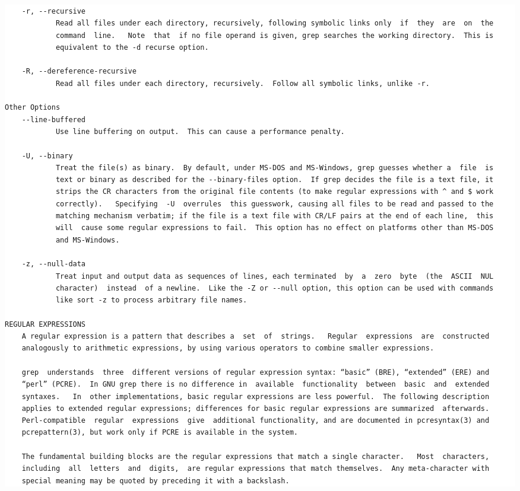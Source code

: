         -r, --recursive
                Read all files under each directory, recursively, following symbolic links only  if  they  are  on  the
                command  line.   Note  that  if no file operand is given, grep searches the working directory.  This is
                equivalent to the -d recurse option.

        -R, --dereference-recursive
                Read all files under each directory, recursively.  Follow all symbolic links, unlike -r.

    Other Options
        --line-buffered
                Use line buffering on output.  This can cause a performance penalty.

        -U, --binary
                Treat the file(s) as binary.  By default, under MS-DOS and MS-Windows, grep guesses whether a  file  is
                text or binary as described for the --binary-files option.  If grep decides the file is a text file, it
                strips the CR characters from the original file contents (to make regular expressions with ^ and $ work
                correctly).   Specifying  -U  overrules  this guesswork, causing all files to be read and passed to the
                matching mechanism verbatim; if the file is a text file with CR/LF pairs at the end of each line,  this
                will  cause some regular expressions to fail.  This option has no effect on platforms other than MS-DOS
                and MS-Windows.

        -z, --null-data
                Treat input and output data as sequences of lines, each terminated  by  a  zero  byte  (the  ASCII  NUL
                character)  instead  of a newline.  Like the -Z or --null option, this option can be used with commands
                like sort -z to process arbitrary file names.

    REGULAR EXPRESSIONS
        A regular expression is a pattern that describes a  set  of  strings.   Regular  expressions  are  constructed
        analogously to arithmetic expressions, by using various operators to combine smaller expressions.

        grep  understands  three  different versions of regular expression syntax: “basic” (BRE), “extended” (ERE) and
        “perl” (PCRE).  In GNU grep there is no difference in  available  functionality  between  basic  and  extended
        syntaxes.   In  other implementations, basic regular expressions are less powerful.  The following description
        applies to extended regular expressions; differences for basic regular expressions are summarized  afterwards.
        Perl-compatible  regular  expressions  give  additional functionality, and are documented in pcresyntax(3) and
        pcrepattern(3), but work only if PCRE is available in the system.

        The fundamental building blocks are the regular expressions that match a single character.   Most  characters,
        including  all  letters  and  digits,  are regular expressions that match themselves.  Any meta-character with
        special meaning may be quoted by preceding it with a backslash.
